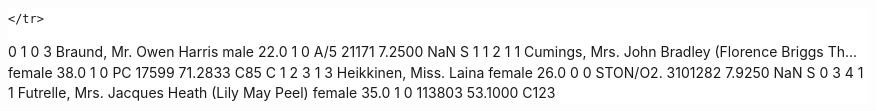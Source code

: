     </tr>
  </thead>
  <tbody>
    <tr>
      <th>0</th>
      <td>1</td>
      <td>0</td>
      <td>3</td>
      <td>Braund, Mr. Owen Harris</td>
      <td>male</td>
      <td>22.0</td>
      <td>1</td>
      <td>0</td>
      <td>A/5 21171</td>
      <td>7.2500</td>
      <td>NaN</td>
      <td>S</td>
      <td>1</td>
    </tr>
    <tr>
      <th>1</th>
      <td>2</td>
      <td>1</td>
      <td>1</td>
      <td>Cumings, Mrs. John Bradley (Florence Briggs Th...</td>
      <td>female</td>
      <td>38.0</td>
      <td>1</td>
      <td>0</td>
      <td>PC 17599</td>
      <td>71.2833</td>
      <td>C85</td>
      <td>C</td>
      <td>1</td>
    </tr>
    <tr>
      <th>2</th>
      <td>3</td>
      <td>1</td>
      <td>3</td>
      <td>Heikkinen, Miss. Laina</td>
      <td>female</td>
      <td>26.0</td>
      <td>0</td>
      <td>0</td>
      <td>STON/O2. 3101282</td>
      <td>7.9250</td>
      <td>NaN</td>
      <td>S</td>
      <td>0</td>
    </tr>
    <tr>
      <th>3</th>
      <td>4</td>
      <td>1</td>
      <td>1</td>
      <td>Futrelle, Mrs. Jacques Heath (Lily May Peel)</td>
      <td>female</td>
      <td>35.0</td>
      <td>1</td>
      <td>0</td>
      <td>113803</td>
      <td>53.1000</td>
      <td>C123</td>